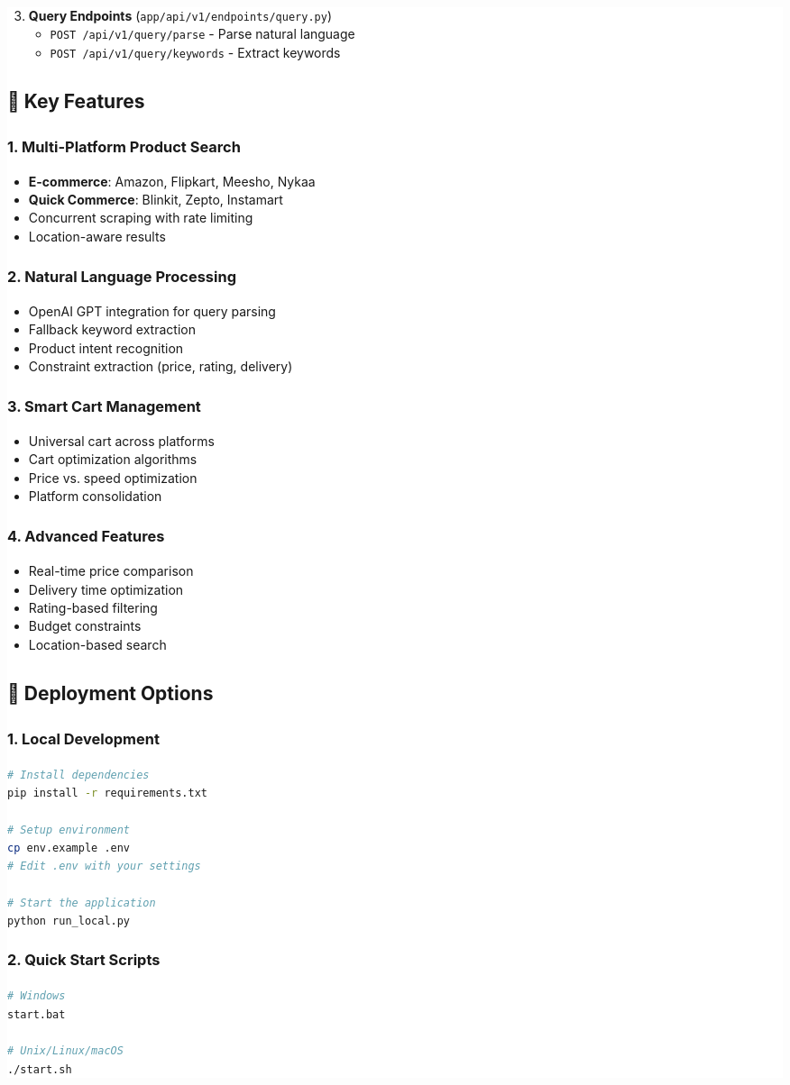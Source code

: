 3. **Query Endpoints** (`app/api/v1/endpoints/query.py`)
   - `POST /api/v1/query/parse` - Parse natural language
   - `POST /api/v1/query/keywords` - Extract keywords

## 🔧 Key Features

### 1. Multi-Platform Product Search
- **E-commerce**: Amazon, Flipkart, Meesho, Nykaa
- **Quick Commerce**: Blinkit, Zepto, Instamart
- Concurrent scraping with rate limiting
- Location-aware results

### 2. Natural Language Processing
- OpenAI GPT integration for query parsing
- Fallback keyword extraction
- Product intent recognition
- Constraint extraction (price, rating, delivery)

### 3. Smart Cart Management
- Universal cart across platforms
- Cart optimization algorithms
- Price vs. speed optimization
- Platform consolidation

### 4. Advanced Features
- Real-time price comparison
- Delivery time optimization
- Rating-based filtering
- Budget constraints
- Location-based search

## 🚀 Deployment Options

### 1. Local Development
```bash
# Install dependencies
pip install -r requirements.txt

# Setup environment
cp env.example .env
# Edit .env with your settings

# Start the application
python run_local.py
```

### 2. Quick Start Scripts
```bash
# Windows
start.bat

# Unix/Linux/macOS
./start.sh
```
